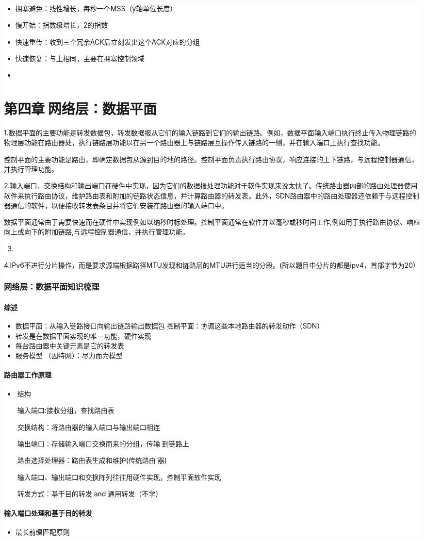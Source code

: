 ```
  ```

  

- 拥塞避免：线性增长，每秒一个MSS（y轴单位长度）

- 慢开始：指数级增长，2的指数

- 快速重传：收到三个冗余ACK后立刻发出这个ACK对应的分组

- 快速恢复：与上相同，主要在拥塞控制领域

- 



# 第四章 网络层：数据平面

1.数据平面的主要功能是转发数据包，转发数据报从它们的输入链路到它们的输出链路。例如，数据平面输入端口执行终止传入物理链路的物理层功能在路由器处，执行链路层功能以在另一个路由器上与链路层互操作传入链路的一侧，并在输入端口上执行查找功能。

控制平面的主要功能是路由，即确定数据包从源到目的地的路径。控制平面负责执行路由协议，响应连接的上下链路，与远程控制器通信，并执行管理功能。

2.输入端口、交换结构和输出端口在硬件中实现，因为它们的数据报处理功能对于软件实现来说太快了。传统路由器内部的路由处理器使用软件来执行路由协议，维护路由表和附加的链路状态信息，并计算路由器的转发表。此外，SDN路由器中的路由处理器还依赖于与远程控制器通信的软件，以便接收转发表条目并将它们安装在路由器的输入端口中。

数据平面通常由于需要快速而在硬件中实现例如以纳秒时标处理。控制平面通常在软件并以毫秒或秒时间工作,例如用于执行路由协议、响应向上或向下的附加链路,与远程控制器通信，并执行管理功能。

3.

4.IPv6不进行分片操作，而是要求源端根据路径MTU发现和链路层的MTU进行适当的分段。(所以题目中分片的都是ipv4，首部字节为20)

### 网络层：数据平面知识梳理

#### 综述

- 数据平面：从输入链路接口向输出链路输出数据包 控制平面：协调这些本地路由器的转发动作（SDN）
- 转发是在数据平面实现的唯一功能，硬件实现
- 每台路由器中关键元素是它的转发表
- 服务模型 （因特网）：尽力而为模型

#### 路由器工作原理

- ​	结构

  ​			输入端口:接收分组，查找路由表 

  ​			交换结构：将路由器的输入端口与输出端口相连

  ​			输出端口：存储输入端口交换而来的分组，传输 到链路上

  ​			路由选择处理器：路由表生成和维护(传统路由 器) 

  ​			输入端口、输出端口和交换阵列往往用硬件实现，控制平面软件实现

  ​			转发方式：基于目的转发 and 通用转发（不学）

#### 输入端口处理和基于目的转发

- 最长前缀匹配原则
